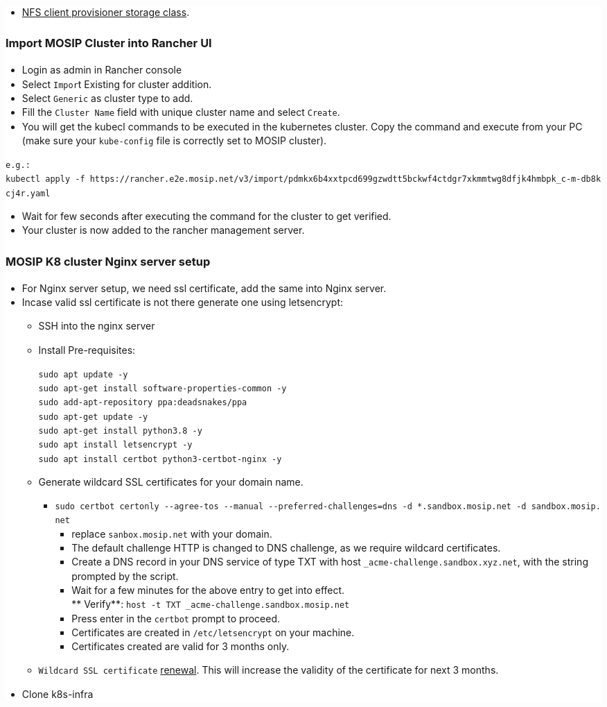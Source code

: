 *  [NFS client provisioner storage class](https://github.com/mosip/k8s-infra/blob/v1.2.0.1/mosip/nfs/README.md).

### Import MOSIP Cluster into Rancher UI

* Login as admin in Rancher console
* Select `Impor`t Existing for cluster addition.
* Select `Generic` as cluster type to add.
* Fill the `Cluster Name` field with unique cluster name and select `Create`.
* You will get the kubecl commands to be executed in the kubernetes cluster. Copy the command and execute from your PC (make sure your `kube-config` file is correctly set to MOSIP cluster).

```
e.g.:
kubectl apply -f https://rancher.e2e.mosip.net/v3/import/pdmkx6b4xxtpcd699gzwdtt5bckwf4ctdgr7xkmmtwg8dfjk4hmbpk_c-m-db8kcj4r.yaml
```

* Wait for few seconds after executing the command for the cluster to get verified.
* Your cluster is now added to the rancher management server.

### MOSIP K8 cluster Nginx server setup

* For Nginx server setup, we need ssl certificate, add the same into Nginx server.
* Incase valid ssl certificate is not there generate one using letsencrypt:
  * SSH into the nginx server
  *   Install Pre-requisites:

      ```
      sudo apt update -y
      sudo apt-get install software-properties-common -y
      sudo add-apt-repository ppa:deadsnakes/ppa
      sudo apt-get update -y
      sudo apt-get install python3.8 -y
      sudo apt install letsencrypt -y
      sudo apt install certbot python3-certbot-nginx -y
      ```
  * Generate wildcard SSL certificates for your domain name.
    * `sudo certbot certonly --agree-tos --manual --preferred-challenges=dns -d *.sandbox.mosip.net -d sandbox.mosip.net`
      * replace `sanbox.mosip.net` with your domain.
      * The default challenge HTTP is changed to DNS challenge, as we require wildcard certificates.
      * Create a DNS record in your DNS service of type TXT with host `_acme-challenge.sandbox.xyz.net`, with the string prompted by the script.
      * Wait for a few minutes for the above entry to get into effect.\
        \*\* Verify\*\*: `host -t TXT _acme-challenge.sandbox.mosip.net`
      * Press enter in the `certbot` prompt to proceed.
      * Certificates are created in `/etc/letsencrypt` on your machine.
      * Certificates created are valid for 3 months only.
  * `Wildcard SSL certificate` [renewal](https://github.com/mosip/k8s-infra/blob/v1.2.0.1/docs/wildcard-ssl-certs-letsencrypt.md#ssl-certificate-renewal). This will increase the validity of the certificate for next 3 months.
*   Clone k8s-infra
